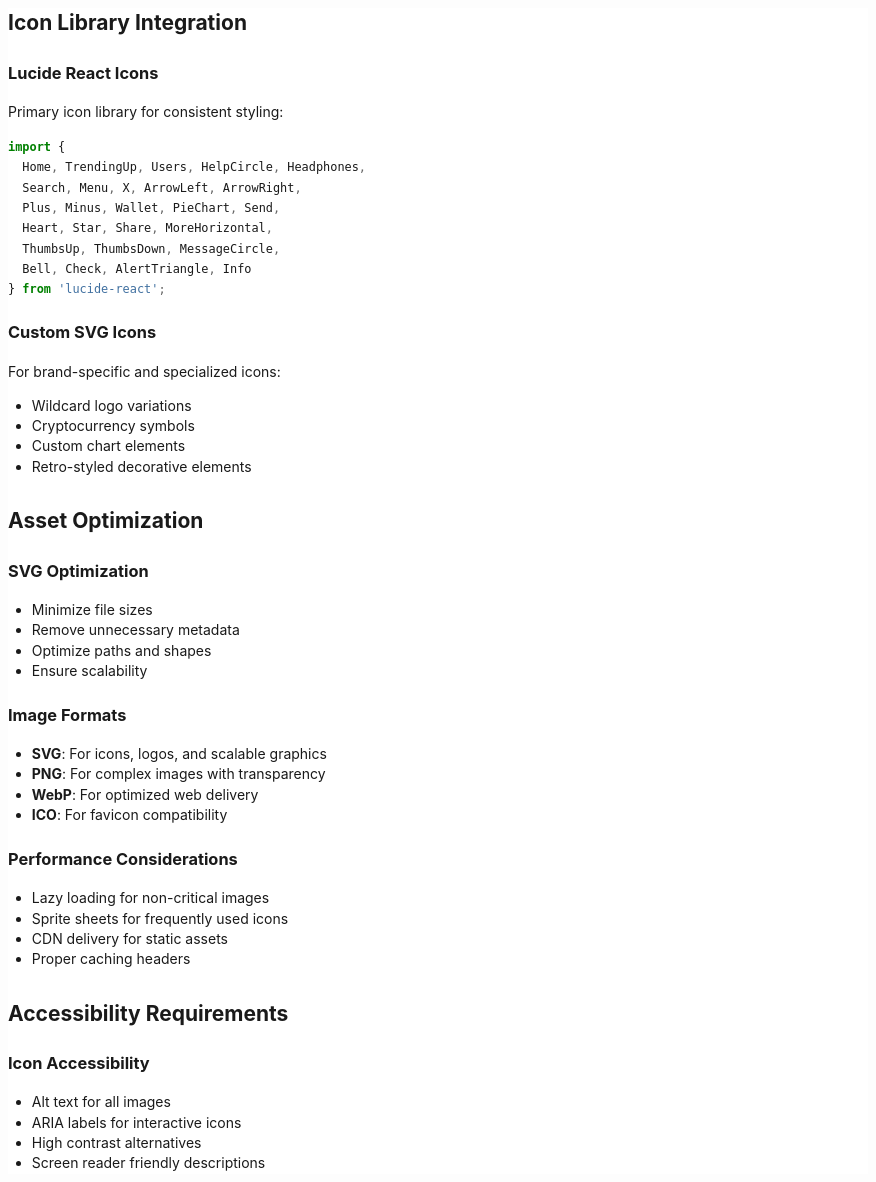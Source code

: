 ```
```

## Icon Library Integration

### Lucide React Icons
Primary icon library for consistent styling:
```typescript
import { 
  Home, TrendingUp, Users, HelpCircle, Headphones,
  Search, Menu, X, ArrowLeft, ArrowRight,
  Plus, Minus, Wallet, PieChart, Send,
  Heart, Star, Share, MoreHorizontal,
  ThumbsUp, ThumbsDown, MessageCircle,
  Bell, Check, AlertTriangle, Info
} from 'lucide-react';
```

### Custom SVG Icons
For brand-specific and specialized icons:
- Wildcard logo variations
- Cryptocurrency symbols
- Custom chart elements
- Retro-styled decorative elements

## Asset Optimization

### SVG Optimization
- Minimize file sizes
- Remove unnecessary metadata
- Optimize paths and shapes
- Ensure scalability

### Image Formats
- **SVG**: For icons, logos, and scalable graphics
- **PNG**: For complex images with transparency
- **WebP**: For optimized web delivery
- **ICO**: For favicon compatibility

### Performance Considerations
- Lazy loading for non-critical images
- Sprite sheets for frequently used icons
- CDN delivery for static assets
- Proper caching headers

## Accessibility Requirements

### Icon Accessibility
- Alt text for all images
- ARIA labels for interactive icons
- High contrast alternatives
- Screen reader friendly descriptions
